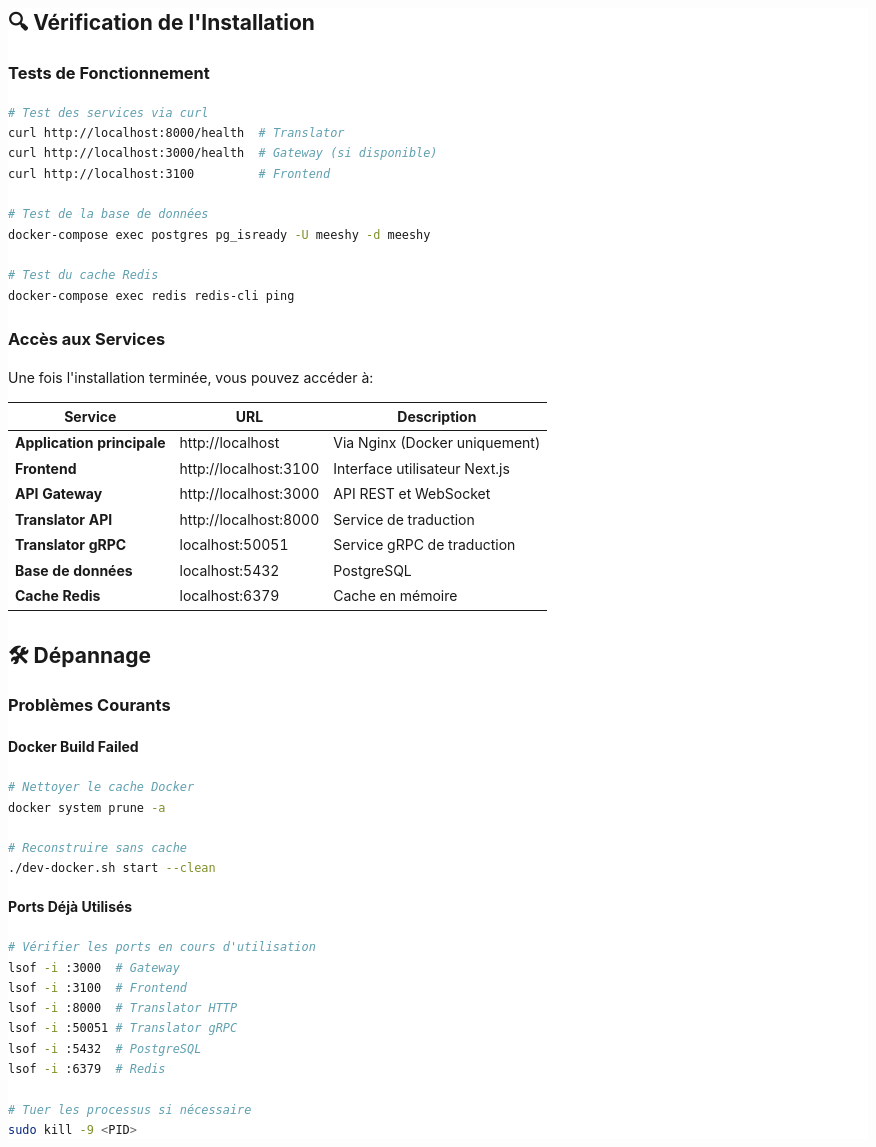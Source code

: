 ## 🔍 Vérification de l'Installation

### Tests de Fonctionnement
```bash
# Test des services via curl
curl http://localhost:8000/health  # Translator
curl http://localhost:3000/health  # Gateway (si disponible)
curl http://localhost:3100         # Frontend

# Test de la base de données
docker-compose exec postgres pg_isready -U meeshy -d meeshy

# Test du cache Redis
docker-compose exec redis redis-cli ping
```

### Accès aux Services
Une fois l'installation terminée, vous pouvez accéder à:

| Service | URL | Description |
|---------|-----|-------------|
| **Application principale** | http://localhost | Via Nginx (Docker uniquement) |
| **Frontend** | http://localhost:3100 | Interface utilisateur Next.js |
| **API Gateway** | http://localhost:3000 | API REST et WebSocket |
| **Translator API** | http://localhost:8000 | Service de traduction |
| **Translator gRPC** | localhost:50051 | Service gRPC de traduction |
| **Base de données** | localhost:5432 | PostgreSQL |
| **Cache Redis** | localhost:6379 | Cache en mémoire |

## 🛠️ Dépannage

### Problèmes Courants

#### Docker Build Failed
```bash
# Nettoyer le cache Docker
docker system prune -a

# Reconstruire sans cache
./dev-docker.sh start --clean
```

#### Ports Déjà Utilisés
```bash
# Vérifier les ports en cours d'utilisation
lsof -i :3000  # Gateway
lsof -i :3100  # Frontend
lsof -i :8000  # Translator HTTP
lsof -i :50051 # Translator gRPC
lsof -i :5432  # PostgreSQL
lsof -i :6379  # Redis

# Tuer les processus si nécessaire
sudo kill -9 <PID>
```
